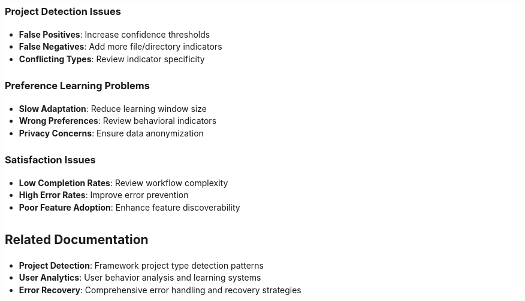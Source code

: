 ### Project Detection Issues
- **False Positives**: Increase confidence thresholds
- **False Negatives**: Add more file/directory indicators
- **Conflicting Types**: Review indicator specificity

### Preference Learning Problems
- **Slow Adaptation**: Reduce learning window size
- **Wrong Preferences**: Review behavioral indicators
- **Privacy Concerns**: Ensure data anonymization

### Satisfaction Issues
- **Low Completion Rates**: Review workflow complexity
- **High Error Rates**: Improve error prevention
- **Poor Feature Adoption**: Enhance feature discoverability

## Related Documentation

- **Project Detection**: Framework project type detection patterns
- **User Analytics**: User behavior analysis and learning systems
- **Error Recovery**: Comprehensive error handling and recovery strategies